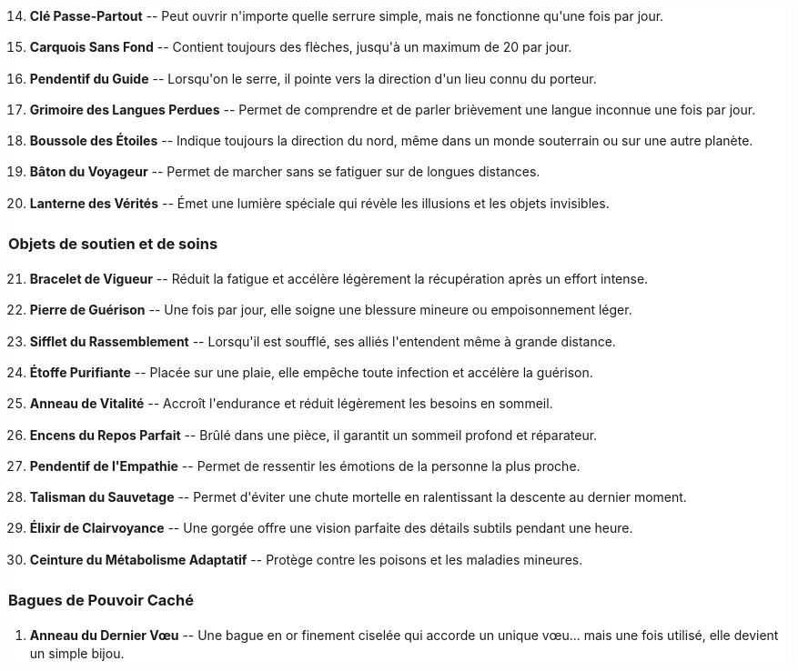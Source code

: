 14. **Clé Passe-Partout** -- Peut ouvrir n'importe quelle serrure
    simple, mais ne fonctionne qu'une fois par jour.

15. **Carquois Sans Fond** -- Contient toujours des flèches, jusqu'à un
    maximum de 20 par jour.

16. **Pendentif du Guide** -- Lorsqu'on le serre, il pointe vers la
    direction d'un lieu connu du porteur.

17. **Grimoire des Langues Perdues** -- Permet de comprendre et de
    parler brièvement une langue inconnue une fois par jour.

18. **Boussole des Étoiles** -- Indique toujours la direction du nord,
    même dans un monde souterrain ou sur une autre planète.

19. **Bâton du Voyageur** -- Permet de marcher sans se fatiguer sur de
    longues distances.

20. **Lanterne des Vérités** -- Émet une lumière spéciale qui révèle les
    illusions et les objets invisibles.

### **Objets de soutien et de soins**

21. **Bracelet de Vigueur** -- Réduit la fatigue et accélère légèrement
    la récupération après un effort intense.

22. **Pierre de Guérison** -- Une fois par jour, elle soigne une
    blessure mineure ou empoisonnement léger.

23. **Sifflet du Rassemblement** -- Lorsqu'il est soufflé, ses alliés
    l'entendent même à grande distance.

24. **Étoffe Purifiante** -- Placée sur une plaie, elle empêche toute
    infection et accélère la guérison.

25. **Anneau de Vitalité** -- Accroît l'endurance et réduit légèrement
    les besoins en sommeil.

26. **Encens du Repos Parfait** -- Brûlé dans une pièce, il garantit un
    sommeil profond et réparateur.

27. **Pendentif de l'Empathie** -- Permet de ressentir les émotions de
    la personne la plus proche.

28. **Talisman du Sauvetage** -- Permet d'éviter une chute mortelle en
    ralentissant la descente au dernier moment.

29. **Élixir de Clairvoyance** -- Une gorgée offre une vision parfaite
    des détails subtils pendant une heure.

30. **Ceinture du Métabolisme Adaptatif** -- Protège contre les poisons
    et les maladies mineures.

### **Bagues de Pouvoir Caché**

1.  **Anneau du Dernier Vœu** -- Une bague en or finement ciselée qui
    accorde un unique vœu\... mais une fois utilisé, elle devient un
    simple bijou.
